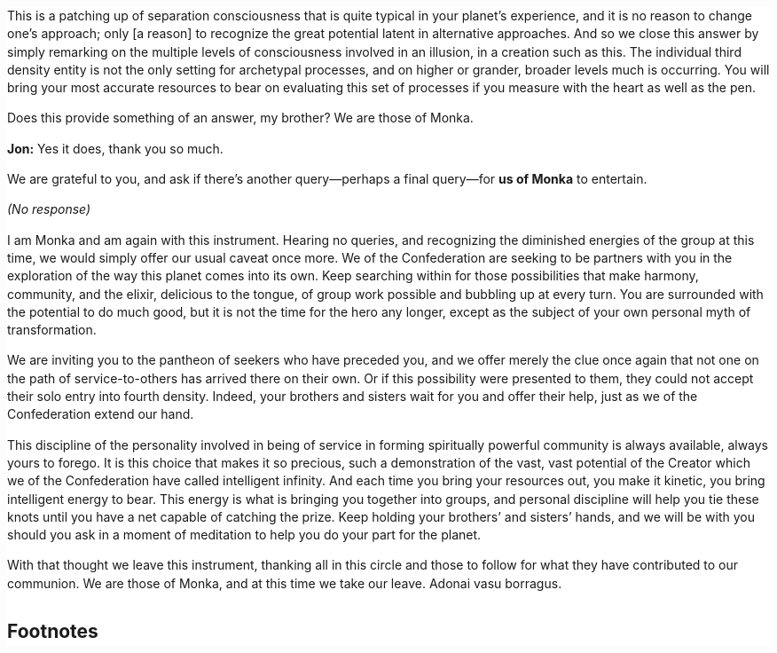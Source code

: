 This is a patching up of separation consciousness that is quite typical in your planet’s experience, and it is no reason to change one’s approach; only [a reason] to recognize the great potential latent in alternative approaches. And so we close this answer by simply remarking on the multiple levels of consciousness involved in an illusion, in a creation such as this. The individual third density entity is not the only setting for archetypal processes, and on higher or grander, broader levels much is occurring. You will bring your most accurate resources to bear on evaluating this set of processes if you measure with the heart as well as the pen.

Does this provide something of an answer, my brother? We are those of Monka.

**Jon:** Yes it does, thank you so much.

We are grateful to you, and ask if there’s another query—perhaps a final query—for **us of Monka** to entertain.

_(No response)_

I am Monka and am again with this instrument. Hearing no queries, and recognizing the diminished energies of the group at this time, we would simply offer our usual caveat once more. We of the Confederation are seeking to be partners with you in the exploration of the way this planet comes into its own. Keep searching within for those possibilities that make harmony, community, and the elixir, delicious to the tongue, of group work possible and bubbling up at every turn. You are surrounded with the potential to do much good, but it is not the time for the hero any longer, except as the subject of your own personal myth of transformation.

We are inviting you to the pantheon of seekers who have preceded you, and we offer merely the clue once again that not one on the path of service-to-others has arrived there on their own. Or if this possibility were presented to them, they could not accept their solo entry into fourth density. Indeed, your brothers and sisters wait for you and offer their help, just as we of the Confederation extend our hand.

This discipline of the personality involved in being of service in forming spiritually powerful community is always available, always yours to forego. It is this choice that makes it so precious, such a demonstration of the vast, vast potential of the Creator which we of the Confederation have called intelligent infinity. And each time you bring your resources out, you make it kinetic, you bring intelligent energy to bear. This energy is what is bringing you together into groups, and personal discipline will help you tie these knots until you have a net capable of catching the prize. Keep holding your brothers’ and sisters’ hands, and we will be with you should you ask in a moment of meditation to help you do your part for the planet.

With that thought we leave this instrument, thanking all in this circle and those to follow for what they have contributed to our communion. We are those of Monka, and at this time we take our leave. Adonai vasu borragus.

## Footnotes

[^1]: Ra via Rueckert: Session 63, Question 29 (lawofone.info)